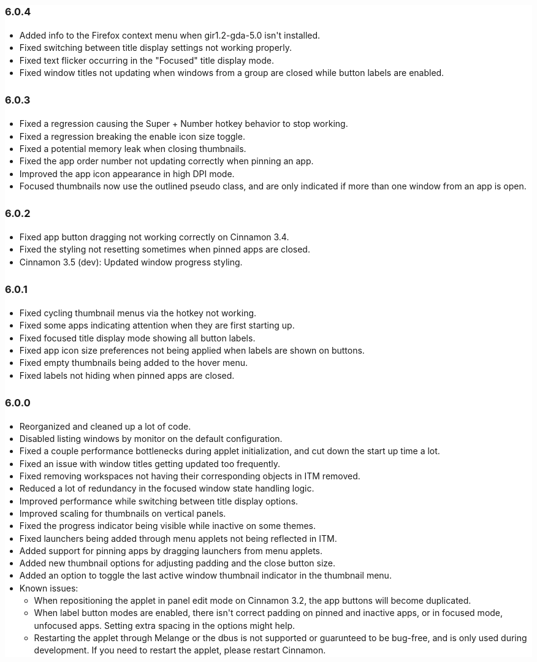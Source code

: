 ### 6.0.4

  * Added info to the Firefox context menu when gir1.2-gda-5.0 isn't installed.
  * Fixed switching between title display settings not working properly.
  * Fixed text flicker occurring in the "Focused" title display mode.
  * Fixed window titles not updating when windows from a group are closed while button labels are enabled.

### 6.0.3

  * Fixed a regression causing the Super + Number hotkey behavior to stop working.
  * Fixed a regression breaking the enable icon size toggle.
  * Fixed a potential memory leak when closing thumbnails.
  * Fixed the app order number not updating correctly when pinning an app.
  * Improved the app icon appearance in high DPI mode.
  * Focused thumbnails now use the outlined pseudo class, and are only indicated if more than one window from an app is open.

### 6.0.2

  * Fixed app button dragging not working correctly on Cinnamon 3.4.
  * Fixed the styling not resetting sometimes when pinned apps are closed.
  * Cinnamon 3.5 (dev): Updated window progress styling.

### 6.0.1

  * Fixed cycling thumbnail menus via the hotkey not working.
  * Fixed some apps indicating attention when they are first starting up.
  * Fixed focused title display mode showing all button labels.
  * Fixed app icon size preferences not being applied when labels are shown on buttons.
  * Fixed empty thumbnails being added to the hover menu.
  * Fixed labels not hiding when pinned apps are closed.

### 6.0.0

  * Reorganized and cleaned up a lot of code.
  * Disabled listing windows by monitor on the default configuration.
  * Fixed a couple performance bottlenecks during applet initialization, and cut down the start up time a lot.
  * Fixed an issue with window titles getting updated too frequently.
  * Fixed removing workspaces not having their corresponding objects in ITM removed.
  * Reduced a lot of redundancy in the focused window state handling logic.
  * Improved performance while switching between title display options.
  * Improved scaling for thumbnails on vertical panels.
  * Fixed the progress indicator being visible while inactive on some themes.
  * Fixed launchers being added through menu applets not being reflected in ITM.
  * Added support for pinning apps by dragging launchers from menu applets.
  * Added new thumbnail options for adjusting padding and the close button size.
  * Added an option to toggle the last active window thumbnail indicator in the thumbnail menu.
  * Known issues:
    * When repositioning the applet in panel edit mode on Cinnamon 3.2, the app buttons will become duplicated.
    * When label button modes are enabled, there isn't correct padding on pinned and inactive apps, or in focused mode, unfocused apps. Setting extra spacing in the options might help.
    * Restarting the applet through Melange or the dbus is not supported or guarunteed to be bug-free, and is only used during development. If you need to restart the applet, please restart Cinnamon.
